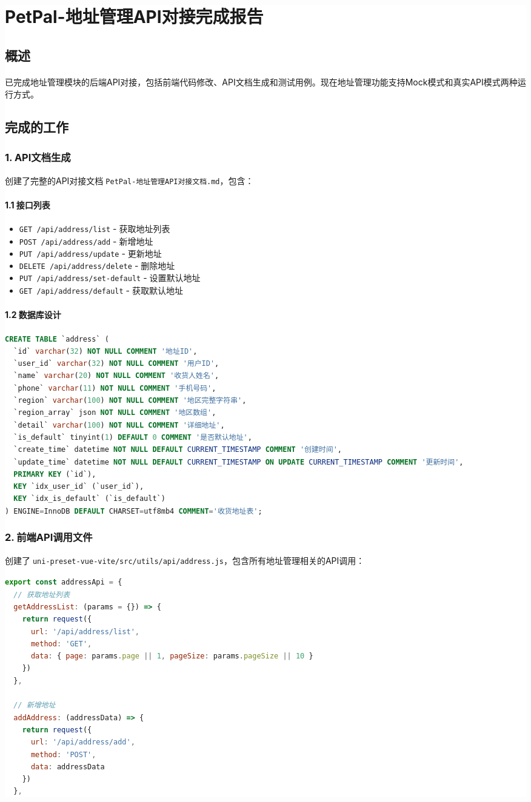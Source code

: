 # PetPal-地址管理API对接完成报告

## 概述

已完成地址管理模块的后端API对接，包括前端代码修改、API文档生成和测试用例。现在地址管理功能支持Mock模式和真实API模式两种运行方式。

## 完成的工作

### 1. API文档生成

创建了完整的API对接文档 `PetPal-地址管理API对接文档.md`，包含：

#### 1.1 接口列表
- `GET /api/address/list` - 获取地址列表
- `POST /api/address/add` - 新增地址
- `PUT /api/address/update` - 更新地址
- `DELETE /api/address/delete` - 删除地址
- `PUT /api/address/set-default` - 设置默认地址
- `GET /api/address/default` - 获取默认地址

#### 1.2 数据库设计
```sql
CREATE TABLE `address` (
  `id` varchar(32) NOT NULL COMMENT '地址ID',
  `user_id` varchar(32) NOT NULL COMMENT '用户ID',
  `name` varchar(20) NOT NULL COMMENT '收货人姓名',
  `phone` varchar(11) NOT NULL COMMENT '手机号码',
  `region` varchar(100) NOT NULL COMMENT '地区完整字符串',
  `region_array` json NOT NULL COMMENT '地区数组',
  `detail` varchar(100) NOT NULL COMMENT '详细地址',
  `is_default` tinyint(1) DEFAULT 0 COMMENT '是否默认地址',
  `create_time` datetime NOT NULL DEFAULT CURRENT_TIMESTAMP COMMENT '创建时间',
  `update_time` datetime NOT NULL DEFAULT CURRENT_TIMESTAMP ON UPDATE CURRENT_TIMESTAMP COMMENT '更新时间',
  PRIMARY KEY (`id`),
  KEY `idx_user_id` (`user_id`),
  KEY `idx_is_default` (`is_default`)
) ENGINE=InnoDB DEFAULT CHARSET=utf8mb4 COMMENT='收货地址表';
```

### 2. 前端API调用文件

创建了 `uni-preset-vue-vite/src/utils/api/address.js`，包含所有地址管理相关的API调用：

```javascript
export const addressApi = {
  // 获取地址列表
  getAddressList: (params = {}) => {
    return request({
      url: '/api/address/list',
      method: 'GET',
      data: { page: params.page || 1, pageSize: params.pageSize || 10 }
    })
  },

  // 新增地址
  addAddress: (addressData) => {
    return request({
      url: '/api/address/add',
      method: 'POST',
      data: addressData
    })
  },
```